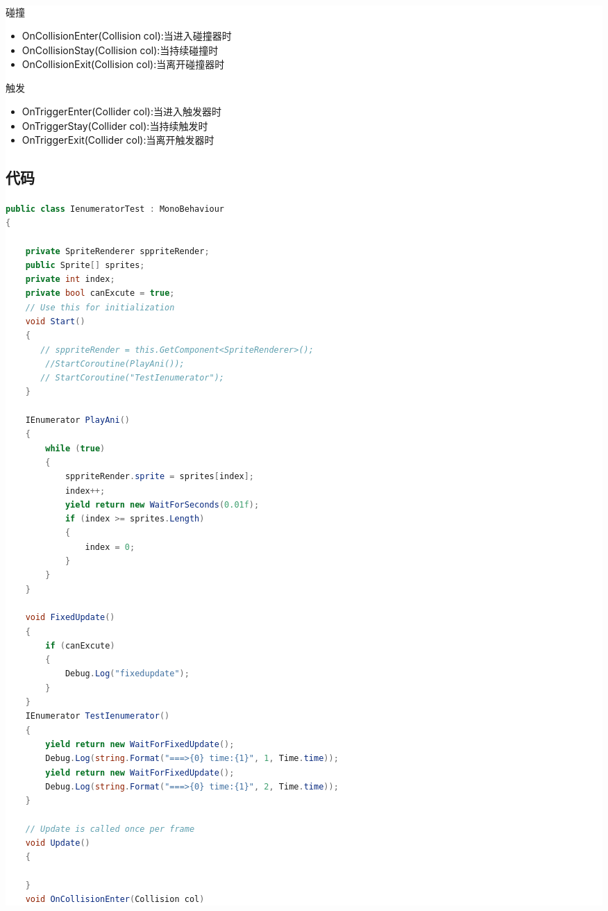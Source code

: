 碰撞

- OnCollisionEnter(Collision col):当进入碰撞器时
- OnCollisionStay(Collision col):当持续碰撞时
- OnCollisionExit(Collision col):当离开碰撞器时

触发

- OnTriggerEnter(Collider col):当进入触发器时
- OnTriggerStay(Collider col):当持续触发时
- OnTriggerExit(Collider col):当离开触发器时

## 代码

```C#
public class IenumeratorTest : MonoBehaviour
{

    private SpriteRenderer sppriteRender;
    public Sprite[] sprites;
    private int index;
    private bool canExcute = true;
    // Use this for initialization
    void Start()
    {
       // sppriteRender = this.GetComponent<SpriteRenderer>();
        //StartCoroutine(PlayAni());
       // StartCoroutine("TestIenumerator");
    }

    IEnumerator PlayAni()
    {
        while (true)
        {
            sppriteRender.sprite = sprites[index];
            index++;
            yield return new WaitForSeconds(0.01f);
            if (index >= sprites.Length)
            {
                index = 0;
            }
        }
    }

    void FixedUpdate()
    {
        if (canExcute)
        {
            Debug.Log("fixedupdate");
        }
    }
    IEnumerator TestIenumerator()
    {
        yield return new WaitForFixedUpdate();
        Debug.Log(string.Format("===>{0} time:{1}", 1, Time.time));
        yield return new WaitForFixedUpdate();
        Debug.Log(string.Format("===>{0} time:{1}", 2, Time.time));
    }

    // Update is called once per frame
    void Update()
    {

    }
    void OnCollisionEnter(Collision col)
```